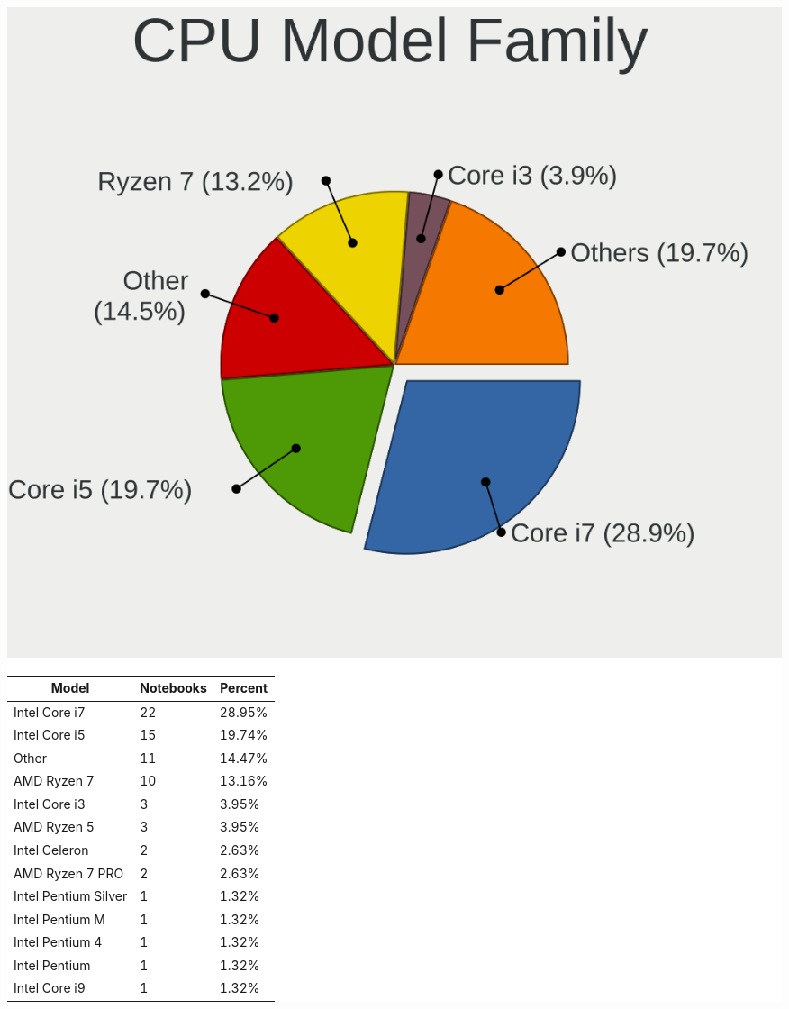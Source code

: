 ![CPU Model Family](./images/pie_chart/cpu_family.svg)


| Model                | Notebooks | Percent |
|----------------------|-----------|---------|
| Intel Core i7        | 22        | 28.95%  |
| Intel Core i5        | 15        | 19.74%  |
| Other                | 11        | 14.47%  |
| AMD Ryzen 7          | 10        | 13.16%  |
| Intel Core i3        | 3         | 3.95%   |
| AMD Ryzen 5          | 3         | 3.95%   |
| Intel Celeron        | 2         | 2.63%   |
| AMD Ryzen 7 PRO      | 2         | 2.63%   |
| Intel Pentium Silver | 1         | 1.32%   |
| Intel Pentium M      | 1         | 1.32%   |
| Intel Pentium 4      | 1         | 1.32%   |
| Intel Pentium        | 1         | 1.32%   |
| Intel Core i9        | 1         | 1.32%   |